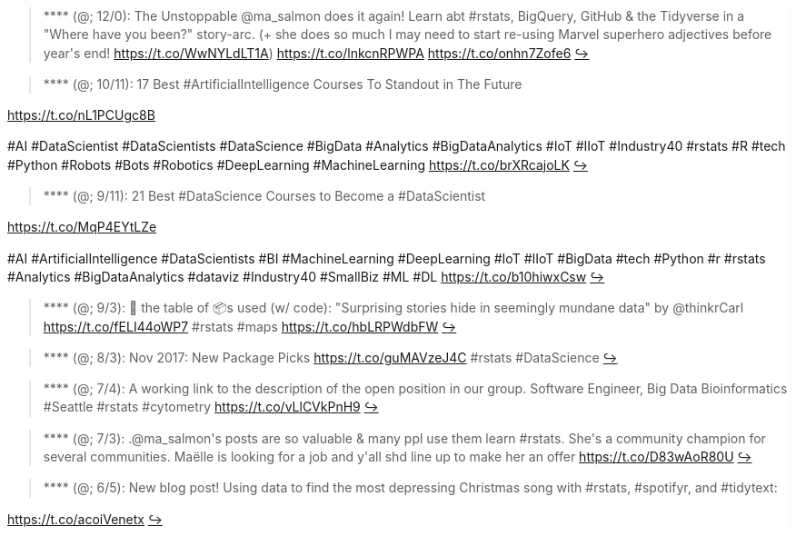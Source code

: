 


> **** (@; 12/0): The Unstoppable @ma_salmon does it again! Learn abt #rstats, BigQuery, GitHub &amp; the Tidyverse in a "Where have you been?" story-arc. (+ she does so much I may need to start re-using Marvel superhero adjectives before year's end! https://t.co/WwNYLdLT1A) https://t.co/lnkcnRPWPA https://t.co/onhn7Zofe6  [&#8618;](https://twitter.com/dataandme/status/944188357516627968)




> **** (@; 10/11): 17 Best #ArtificialIntelligence Courses To Standout in The Future
>
https://t.co/nL1PCUgc8B
>
#AI #DataScientist #DataScientists #DataScience #BigData #Analytics #BigDataAnalytics #IoT #IIoT #Industry40 #rstats #R #tech #Python #Robots #Bots #Robotics #DeepLearning #MachineLearning https://t.co/brXRcajoLK  [&#8618;](https://twitter.com/dataandme/status/944189136218365953)




> **** (@; 9/11): 21 Best #DataScience Courses to Become a #DataScientist 
>
https://t.co/MqP4EYtLZe   
>
#AI #ArtificialIntelligence #DataScientists #BI  #MachineLearning #DeepLearning #IoT #IIoT #BigData #tech #Python #r #rstats #Analytics #BigDataAnalytics #dataviz  #Industry40 #SmallBiz #ML #DL https://t.co/b10hiwxCsw  [&#8618;](https://twitter.com/dataandme/status/944183167581163521)




> **** (@; 9/3): 🖤 the table of 📦s used (w/ code): "Surprising stories hide in seemingly mundane data" by @thinkrCarl https://t.co/fELI44oWP7 #rstats #maps https://t.co/hbLRPWdbFW  [&#8618;](https://twitter.com/dataandme/status/944206396656103426)




> **** (@; 8/3): Nov 2017: New Package Picks https://t.co/guMAVzeJ4C #rstats #DataScience  [&#8618;](https://twitter.com/dataandme/status/944285149545590784)




> **** (@; 7/4): A working link to the description of the open position in our group. 
Software Engineer, Big Data Bioinformatics 
#Seattle #rstats #cytometry https://t.co/vLlCVkPnH9  [&#8618;](https://twitter.com/dataandme/status/944185845350670337)




> **** (@; 7/3): .@ma_salmon's posts are so valuable &amp; many ppl use them learn #rstats. She's a community champion for several communities. Maëlle is looking for a job and y'all shd line up to make her an offer https://t.co/D83wAoR80U  [&#8618;](https://twitter.com/dataandme/status/944249754787049474)




> **** (@; 6/5): New blog post! Using data to find the most depressing Christmas song with #rstats, #spotifyr, and #tidytext:
>
https://t.co/acoiVenetx  [&#8618;](https://twitter.com/dataandme/status/944244186177343488)
